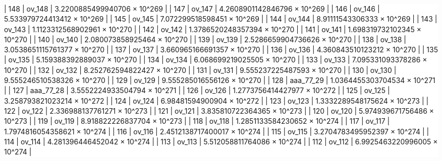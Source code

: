| 148 | ov_148 | 3.2200885499940706 × 10^269 |
| 147 | ov_147 | 4.2608901142846796 × 10^269 |
| 146 | ov_146 | 5.533979724413412 × 10^269 |
| 145 | ov_145 | 7.072299518598451 × 10^269 |
| 144 | ov_144 | 8.91111543306333 × 10^269 |
| 143 | ov_143 | 1.1123312568902961 × 10^270 |
| 142 | ov_142 | 1.3786520248357394 × 10^270 |
| 141 | ov_141 | 1.698319732102345 × 10^270 |
| 140 | ov_140 | 2.080073858925464 × 10^270 |
| 139 | ov_139 | 2.5286659904736626 × 10^270 |
| 138 | ov_138 | 3.0538651115761377 × 10^270 |
| 137 | ov_137 | 3.660965166691357 × 10^270 |
| 136 | ov_136 | 4.360843510123212 × 10^270 |
| 135 | ov_135 | 5.159388392889037 × 10^270 |
| 134 | ov_134 | 6.068699219025505 × 10^270 |
| 133 | ov_133 | 7.095331093378286 × 10^270 |
| 132 | ov_132 | 8.252762594822427 × 10^270 |
| 131 | ov_131 | 9.555237225487593 × 10^270 |
| 130 | ov_130 | 9.555246510538326 × 10^270 |
| 129 | ov_129 | 9.555285016556126 × 10^270 |
| 128 | aaa_77_29 | 1.0364455303704534 × 10^271 |
| 127 | aaa_77_28 | 3.5552224933504794 × 10^271 |
| 126 | ov_126 | 1.2773756414427977 × 10^272 |
| 125 | ov_125 | 3.258793821023214 × 10^272 |
| 124 | ov_124 | 6.98481594900904 × 10^272 |
| 123 | ov_123 | 1.3332289548175624 × 10^273 |
| 122 | ov_122 | 2.336988137761271 × 10^273 |
| 121 | ov_121 | 3.835810722364365 × 10^273 |
| 120 | ov_120 | 5.974939671756486 × 10^273 |
| 119 | ov_119 | 8.918822226837704 × 10^273 |
| 118 | ov_118 | 1.2851133584230652 × 10^274 |
| 117 | ov_117 | 1.7974816054358621 × 10^274 |
| 116 | ov_116 | 2.4512138717400017 × 10^274 |
| 115 | ov_115 | 3.2704783495952397 × 10^274 |
| 114 | ov_114 | 4.281396446452042 × 10^274 |
| 113 | ov_113 | 5.512058811764086 × 10^274 |
| 112 | ov_112 | 6.9925463220996005 × 10^274 |